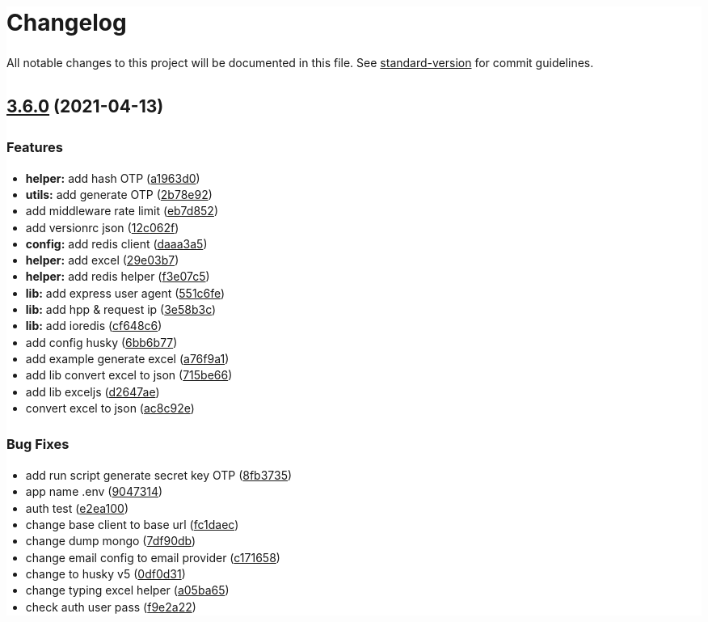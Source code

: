 # Changelog

All notable changes to this project will be documented in this file. See [standard-version](https://github.com/conventional-changelog/standard-version) for commit guidelines.

## [3.6.0](https://github.com/masb0ymas/expresso-mongose/compare/v3.5.0...v3.6.0) (2021-04-13)


### Features

* **helper:** add hash OTP ([a1963d0](https://github.com/masb0ymas/expresso-mongose/commit/a1963d0b5c3aac9cbf822c4418bb0f75a554951b))
* **utils:** add generate OTP ([2b78e92](https://github.com/masb0ymas/expresso-mongose/commit/2b78e92efd1d9e77a895df6295ff720740cd52b6))
* add middleware rate limit ([eb7d852](https://github.com/masb0ymas/expresso-mongose/commit/eb7d8527881bb4d8003afb4761012742808af372))
* add versionrc json ([12c062f](https://github.com/masb0ymas/expresso-mongose/commit/12c062f1644a53465fb44c92febcd5074a199513))
* **config:** add redis client ([daaa3a5](https://github.com/masb0ymas/expresso-mongose/commit/daaa3a5c5ab832d6f7b90f9215492ba61a2c8ac5))
* **helper:** add excel ([29e03b7](https://github.com/masb0ymas/expresso-mongose/commit/29e03b728287ae8ca8427f15cd410d58a2d20b44))
* **helper:** add redis helper ([f3e07c5](https://github.com/masb0ymas/expresso-mongose/commit/f3e07c5be88c11dc43a1a65d65935b89998a79ff))
* **lib:** add express user agent ([551c6fe](https://github.com/masb0ymas/expresso-mongose/commit/551c6fe351296617009689c3f325ceee5ac3faa9))
* **lib:** add hpp & request ip ([3e58b3c](https://github.com/masb0ymas/expresso-mongose/commit/3e58b3cd361c519fd351a45103aa61e686d53432))
* **lib:** add ioredis ([cf648c6](https://github.com/masb0ymas/expresso-mongose/commit/cf648c68f60eb7453fee53565e3684b8a1b344cb))
* add config husky ([6bb6b77](https://github.com/masb0ymas/expresso-mongose/commit/6bb6b77f666f9d9eb63c88ef4e094fd2291451af))
* add example generate excel ([a76f9a1](https://github.com/masb0ymas/expresso-mongose/commit/a76f9a19fa1a22d2c9b91600c29ecfe8c729830a))
* add lib convert excel to json ([715be66](https://github.com/masb0ymas/expresso-mongose/commit/715be66885f2b7d5ced9e2e2537fed3cf0e6ff8d))
* add lib exceljs ([d2647ae](https://github.com/masb0ymas/expresso-mongose/commit/d2647ae119c721cd8086f38f18b6e4bfedd79136))
* convert excel to json ([ac8c92e](https://github.com/masb0ymas/expresso-mongose/commit/ac8c92e417fa51fa0eed853463da7d2df21938d7))


### Bug Fixes

* add run script generate secret key OTP ([8fb3735](https://github.com/masb0ymas/expresso-mongose/commit/8fb3735f5ddda1c03e352032fe6b1f5b118c22ab))
* app name .env ([9047314](https://github.com/masb0ymas/expresso-mongose/commit/9047314c5e2d7c68ca08b6d57151f0e6888b8c85))
* auth test ([e2ea100](https://github.com/masb0ymas/expresso-mongose/commit/e2ea1002f251da3c4183729c071b159d110c9209))
* change base client to base url ([fc1daec](https://github.com/masb0ymas/expresso-mongose/commit/fc1daecc9f375597fcafea72a82626eb0f46bd13))
* change dump mongo ([7df90db](https://github.com/masb0ymas/expresso-mongose/commit/7df90dbdb58806c7969db3edce1db3e61043fcb9))
* change email config to email provider ([c171658](https://github.com/masb0ymas/expresso-mongose/commit/c1716588081d240daa9d184daf61ceb79d24999f))
* change to husky v5 ([0df0d31](https://github.com/masb0ymas/expresso-mongose/commit/0df0d31160d714b0214180203ebbb44a0c32323f))
* change typing excel helper ([a05ba65](https://github.com/masb0ymas/expresso-mongose/commit/a05ba6578dd8cdb10af8057d826625513dfb88eb))
* check auth user pass ([f9e2a22](https://github.com/masb0ymas/expresso-mongose/commit/f9e2a2239385b7450e634a153f6249b292f42718))